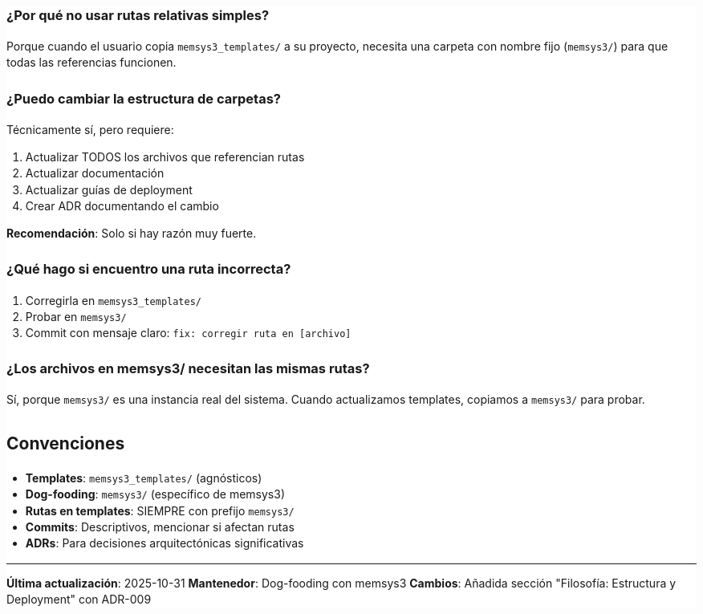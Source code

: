### ¿Por qué no usar rutas relativas simples?

Porque cuando el usuario copia `memsys3_templates/` a su proyecto, necesita una carpeta con nombre fijo (`memsys3/`) para que todas las referencias funcionen.

### ¿Puedo cambiar la estructura de carpetas?

Técnicamente sí, pero requiere:
1. Actualizar TODOS los archivos que referencian rutas
2. Actualizar documentación
3. Actualizar guías de deployment
4. Crear ADR documentando el cambio

**Recomendación**: Solo si hay razón muy fuerte.

### ¿Qué hago si encuentro una ruta incorrecta?

1. Corregirla en `memsys3_templates/`
2. Probar en `memsys3/`
3. Commit con mensaje claro: `fix: corregir ruta en [archivo]`

### ¿Los archivos en memsys3/ necesitan las mismas rutas?

Sí, porque `memsys3/` es una instancia real del sistema. Cuando actualizamos templates, copiamos a `memsys3/` para probar.

## Convenciones

- **Templates**: `memsys3_templates/` (agnósticos)
- **Dog-fooding**: `memsys3/` (específico de memsys3)
- **Rutas en templates**: SIEMPRE con prefijo `memsys3/`
- **Commits**: Descriptivos, mencionar si afectan rutas
- **ADRs**: Para decisiones arquitectónicas significativas

---

**Última actualización**: 2025-10-31
**Mantenedor**: Dog-fooding con memsys3
**Cambios**: Añadida sección "Filosofía: Estructura y Deployment" con ADR-009

